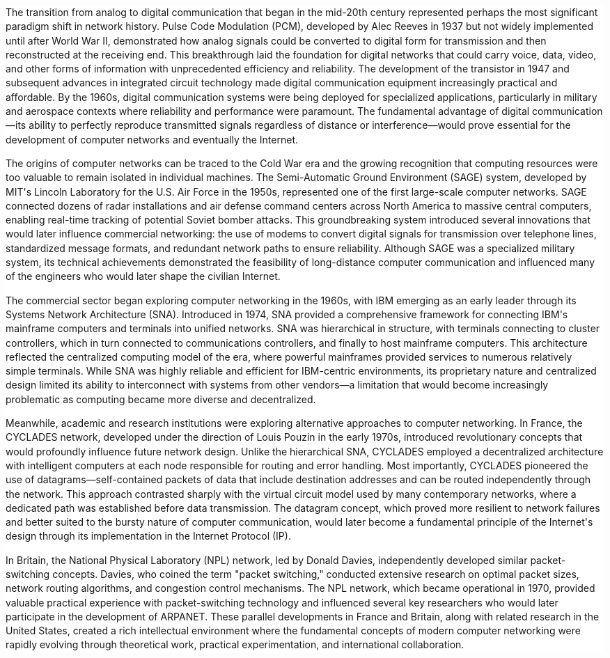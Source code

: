 The transition from analog to digital communication that began in the mid-20th century represented perhaps the most significant paradigm shift in network history. Pulse Code Modulation (PCM), developed by Alec Reeves in 1937 but not widely implemented until after World War II, demonstrated how analog signals could be converted to digital form for transmission and then reconstructed at the receiving end. This breakthrough laid the foundation for digital networks that could carry voice, data, video, and other forms of information with unprecedented efficiency and reliability. The development of the transistor in 1947 and subsequent advances in integrated circuit technology made digital communication equipment increasingly practical and affordable. By the 1960s, digital communication systems were being deployed for specialized applications, particularly in military and aerospace contexts where reliability and performance were paramount. The fundamental advantage of digital communication—its ability to perfectly reproduce transmitted signals regardless of distance or interference—would prove essential for the development of computer networks and eventually the Internet.

The origins of computer networks can be traced to the Cold War era and the growing recognition that computing resources were too valuable to remain isolated in individual machines. The Semi-Automatic Ground Environment (SAGE) system, developed by MIT's Lincoln Laboratory for the U.S. Air Force in the 1950s, represented one of the first large-scale computer networks. SAGE connected dozens of radar installations and air defense command centers across North America to massive central computers, enabling real-time tracking of potential Soviet bomber attacks. This groundbreaking system introduced several innovations that would later influence commercial networking: the use of modems to convert digital signals for transmission over telephone lines, standardized message formats, and redundant network paths to ensure reliability. Although SAGE was a specialized military system, its technical achievements demonstrated the feasibility of long-distance computer communication and influenced many of the engineers who would later shape the civilian Internet.

The commercial sector began exploring computer networking in the 1960s, with IBM emerging as an early leader through its Systems Network Architecture (SNA). Introduced in 1974, SNA provided a comprehensive framework for connecting IBM's mainframe computers and terminals into unified networks. SNA was hierarchical in structure, with terminals connecting to cluster controllers, which in turn connected to communications controllers, and finally to host mainframe computers. This architecture reflected the centralized computing model of the era, where powerful mainframes provided services to numerous relatively simple terminals. While SNA was highly reliable and efficient for IBM-centric environments, its proprietary nature and centralized design limited its ability to interconnect with systems from other vendors—a limitation that would become increasingly problematic as computing became more diverse and decentralized.

Meanwhile, academic and research institutions were exploring alternative approaches to computer networking. In France, the CYCLADES network, developed under the direction of Louis Pouzin in the early 1970s, introduced revolutionary concepts that would profoundly influence future network design. Unlike the hierarchical SNA, CYCLADES employed a decentralized architecture with intelligent computers at each node responsible for routing and error handling. Most importantly, CYCLADES pioneered the use of datagrams—self-contained packets of data that include destination addresses and can be routed independently through the network. This approach contrasted sharply with the virtual circuit model used by many contemporary networks, where a dedicated path was established before data transmission. The datagram concept, which proved more resilient to network failures and better suited to the bursty nature of computer communication, would later become a fundamental principle of the Internet's design through its implementation in the Internet Protocol (IP).

In Britain, the National Physical Laboratory (NPL) network, led by Donald Davies, independently developed similar packet-switching concepts. Davies, who coined the term "packet switching," conducted extensive research on optimal packet sizes, network routing algorithms, and congestion control mechanisms. The NPL network, which became operational in 1970, provided valuable practical experience with packet-switching technology and influenced several key researchers who would later participate in the development of ARPANET. These parallel developments in France and Britain, along with related research in the United States, created a rich intellectual environment where the fundamental concepts of modern computer networking were rapidly evolving through theoretical work, practical experimentation, and international collaboration.
